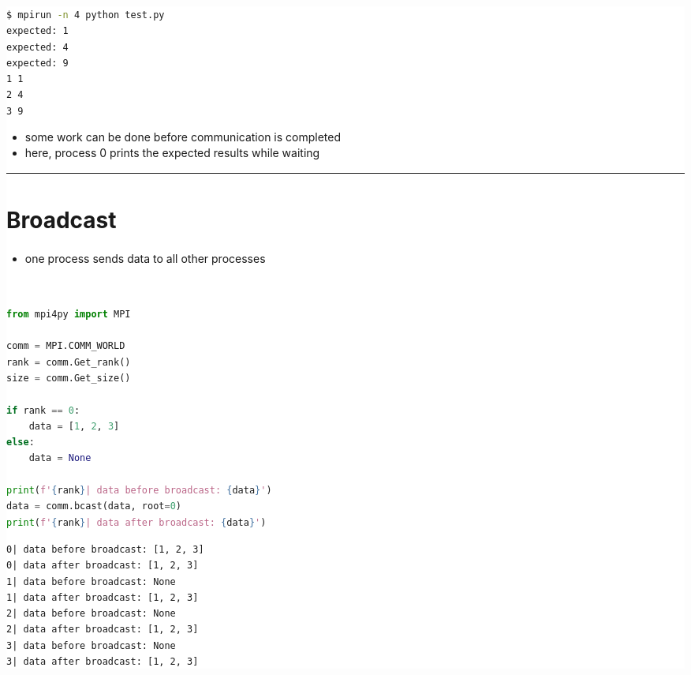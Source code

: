 </div><div>

```bash
$ mpirun -n 4 python test.py
expected: 1
expected: 4
expected: 9
1 1
2 4
3 9
```

</div></div>

* some work can be done before communication is completed
* here, process 0 prints the expected results while waiting

---

# Broadcast

* one process sends data to all other processes

<br />

<div class="grid grid-cols-[50%_1fr] gap-4">
<div>

```python
from mpi4py import MPI

comm = MPI.COMM_WORLD
rank = comm.Get_rank()
size = comm.Get_size()

if rank == 0:
    data = [1, 2, 3]
else:
    data = None

print(f'{rank}| data before broadcast: {data}')
data = comm.bcast(data, root=0)
print(f'{rank}| data after broadcast: {data}')
```

</div><div>

```
0| data before broadcast: [1, 2, 3]
0| data after broadcast: [1, 2, 3]
1| data before broadcast: None
1| data after broadcast: [1, 2, 3]
2| data before broadcast: None
2| data after broadcast: [1, 2, 3]
3| data before broadcast: None
3| data after broadcast: [1, 2, 3]
```
